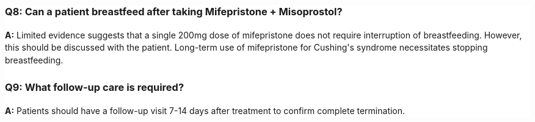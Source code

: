 
### **Q8: Can a patient breastfeed after taking Mifepristone + Misoprostol?**
**A:** Limited evidence suggests that a single 200mg dose of mifepristone does not require interruption of breastfeeding. However, this should be discussed with the patient. Long-term use of mifepristone for Cushing's syndrome necessitates stopping breastfeeding.


### **Q9:  What follow-up care is required?**
**A:** Patients should have a follow-up visit 7-14 days after treatment to confirm complete termination.



